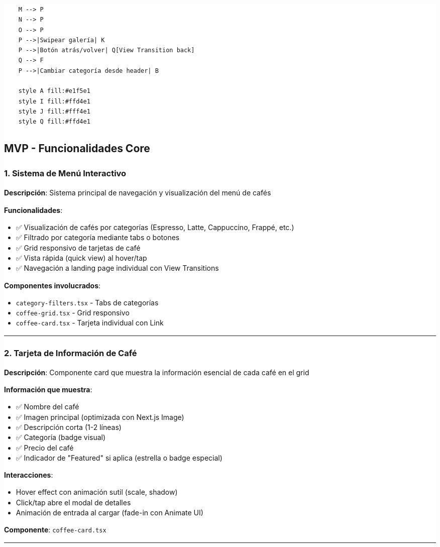```mermaid
    M --> P
    N --> P
    O --> P
    P -->|Swipear galería| K
    P -->|Botón atrás/volver| Q[View Transition back]
    Q --> F
    P -->|Cambiar categoría desde header| B

    style A fill:#e1f5e1
    style I fill:#ffd4e1
    style J fill:#fff4e1
    style Q fill:#ffd4e1
```

## MVP - Funcionalidades Core

### 1. Sistema de Menú Interactivo
**Descripción**: Sistema principal de navegación y visualización del menú de cafés

**Funcionalidades**:
- ✅ Visualización de cafés por categorías (Espresso, Latte, Cappuccino, Frappé, etc.)
- ✅ Filtrado por categoría mediante tabs o botones
- ✅ Grid responsivo de tarjetas de café
- ✅ Vista rápida (quick view) al hover/tap
- ✅ Navegación a landing page individual con View Transitions

**Componentes involucrados**:
- `category-filters.tsx` - Tabs de categorías
- `coffee-grid.tsx` - Grid responsivo
- `coffee-card.tsx` - Tarjeta individual con Link

---

### 2. Tarjeta de Información de Café
**Descripción**: Componente card que muestra la información esencial de cada café en el grid

**Información que muestra**:
- ✅ Nombre del café
- ✅ Imagen principal (optimizada con Next.js Image)
- ✅ Descripción corta (1-2 líneas)
- ✅ Categoría (badge visual)
- ✅ Precio del café
- ✅ Indicador de "Featured" si aplica (estrella o badge especial)

**Interacciones**:
- Hover effect con animación sutil (scale, shadow)
- Click/tap abre el modal de detalles
- Animación de entrada al cargar (fade-in con Animate UI)

**Componente**: `coffee-card.tsx`

---
